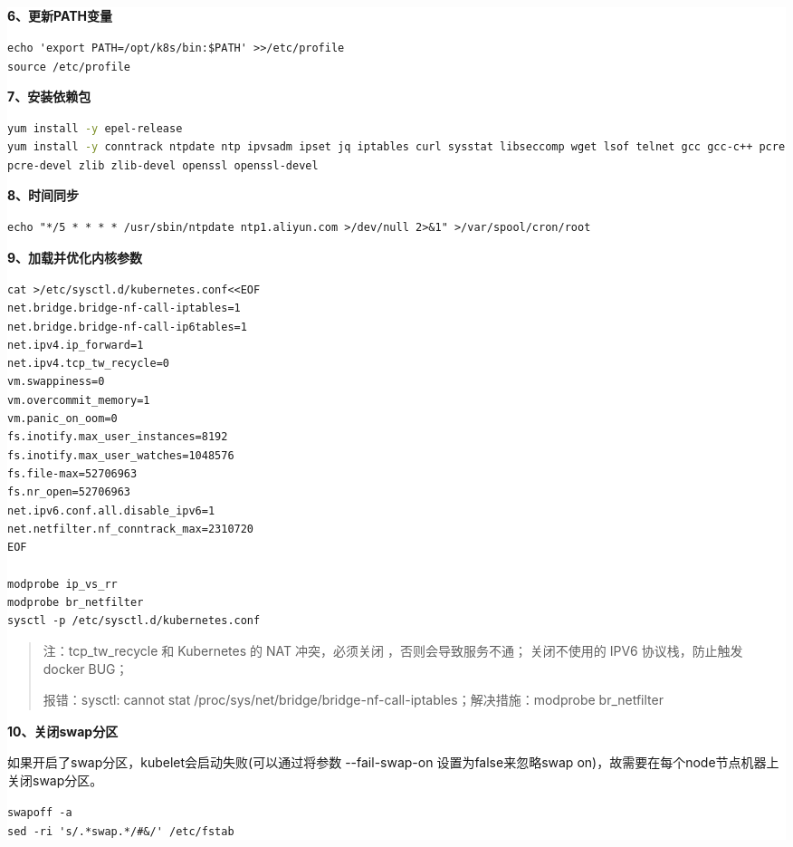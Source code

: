  **6、更新PATH变量** 

```
echo 'export PATH=/opt/k8s/bin:$PATH' >>/etc/profile
source /etc/profile
```

 **7、安装依赖包** 

```bash
yum install -y epel-release
yum install -y conntrack ntpdate ntp ipvsadm ipset jq iptables curl sysstat libseccomp wget lsof telnet gcc gcc-c++ pcre pcre-devel zlib zlib-devel openssl openssl-devel
```

**8、时间同步**

```shell
echo "*/5 * * * * /usr/sbin/ntpdate ntp1.aliyun.com >/dev/null 2>&1" >/var/spool/cron/root
```

**9、加载并优化内核参数**

```shell
cat >/etc/sysctl.d/kubernetes.conf<<EOF
net.bridge.bridge-nf-call-iptables=1
net.bridge.bridge-nf-call-ip6tables=1
net.ipv4.ip_forward=1
net.ipv4.tcp_tw_recycle=0
vm.swappiness=0
vm.overcommit_memory=1
vm.panic_on_oom=0
fs.inotify.max_user_instances=8192
fs.inotify.max_user_watches=1048576
fs.file-max=52706963
fs.nr_open=52706963
net.ipv6.conf.all.disable_ipv6=1
net.netfilter.nf_conntrack_max=2310720
EOF

modprobe ip_vs_rr
modprobe br_netfilter
sysctl -p /etc/sysctl.d/kubernetes.conf
```

> 注：tcp_tw_recycle 和 Kubernetes 的 NAT 冲突，必须关闭 ，否则会导致服务不通；
> 关闭不使用的 IPV6 协议栈，防止触发 docker BUG；
>
> 报错：sysctl: cannot stat /proc/sys/net/bridge/bridge-nf-call-iptables；解决措施：modprobe br_netfilter

**10、关闭swap分区**

如果开启了swap分区，kubelet会启动失败(可以通过将参数 --fail-swap-on 设置为false来忽略swap on)，故需要在每个node节点机器上关闭swap分区。

```shell
swapoff -a
sed -ri 's/.*swap.*/#&/' /etc/fstab
```
